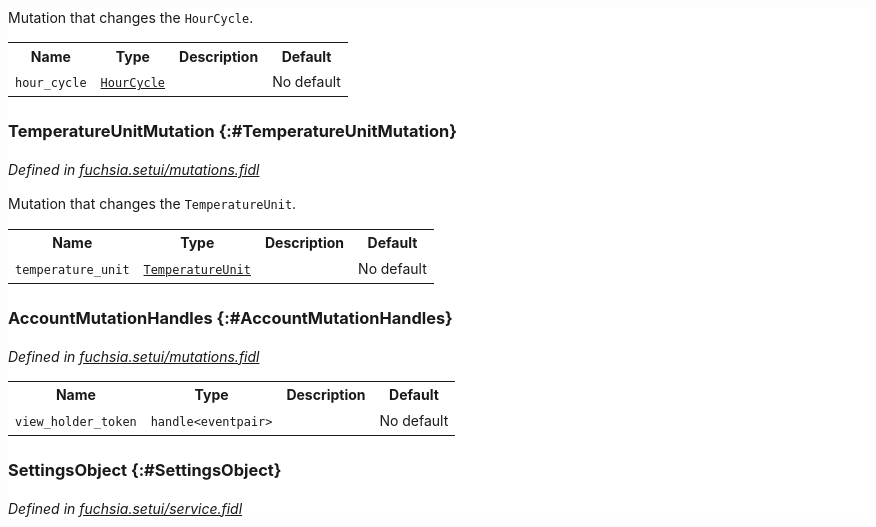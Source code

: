 

 Mutation that changes the `HourCycle`.


<table>
    <tr><th>Name</th><th>Type</th><th>Description</th><th>Default</th></tr><tr>
            <td><code>hour_cycle</code></td>
            <td>
                <code><a class='link' href='../fuchsia.setui/index.html#HourCycle'>HourCycle</a></code>
            </td>
            <td></td>
            <td>No default</td>
        </tr>
</table>

### TemperatureUnitMutation {:#TemperatureUnitMutation}
*Defined in [fuchsia.setui/mutations.fidl](https://fuchsia.googlesource.com/fuchsia/+/master/sdk/fidl/fuchsia.setui/mutations.fidl#60)*



 Mutation that changes the `TemperatureUnit`.


<table>
    <tr><th>Name</th><th>Type</th><th>Description</th><th>Default</th></tr><tr>
            <td><code>temperature_unit</code></td>
            <td>
                <code><a class='link' href='../fuchsia.setui/index.html#TemperatureUnit'>TemperatureUnit</a></code>
            </td>
            <td></td>
            <td>No default</td>
        </tr>
</table>

### AccountMutationHandles {:#AccountMutationHandles}
*Defined in [fuchsia.setui/mutations.fidl](https://fuchsia.googlesource.com/fuchsia/+/master/sdk/fidl/fuchsia.setui/mutations.fidl#75)*





<table>
    <tr><th>Name</th><th>Type</th><th>Description</th><th>Default</th></tr><tr>
            <td><code>view_holder_token</code></td>
            <td>
                <code>handle&lt;eventpair&gt;</code>
            </td>
            <td></td>
            <td>No default</td>
        </tr>
</table>

### SettingsObject {:#SettingsObject}
*Defined in [fuchsia.setui/service.fidl](https://fuchsia.googlesource.com/fuchsia/+/master/sdk/fidl/fuchsia.setui/service.fidl#13)*
